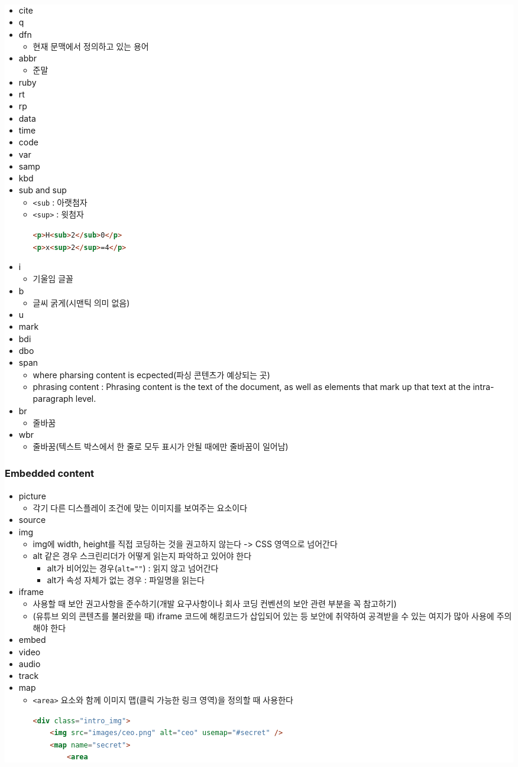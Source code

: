 -   cite
-   q
-   dfn
    - 현재 문맥에서 정의하고 있는 용어 
-   abbr
    - 준말
-   ruby
-   rt
-   rp
-   data
-   time
-   code
-   var
-   samp
-   kbd
-   sub and sup
    - `<sub` : 아랫첨자
    - `<sup>` : 윗첨자
        ```html
        <p>H<sub>2</sub>0</p>
        <p>x<sup>2</sup>=4</p>
        ```
-   i
    - 기울임 글꼴
-   b
    - 글씨 굵게(시맨틱 의미 없음)
-   u
-   mark
-   bdi
-   dbo
-   span
    - where pharsing content is ecpected(파싱 콘텐츠가 예상되는 곳)
    - phrasing content : Phrasing content is the text of the document, as well as elements that mark up that text at the intra-paragraph level.
-   br
    - 줄바꿈
-   wbr
    - 줄바꿈(텍스트 박스에서 한 줄로 모두 표시가 안될 때에만 줄바꿈이 일어남)

### Embedded content

-   picture
    - 각기 다른 디스플레이 조건에 맞는 이미지를 보여주는 요소이다
-   source
-   img
    - img에 width, height를 직접 코딩하는 것을 권고하지 않는다 -> CSS 영역으로 넘어간다
    - alt 같은 경우 스크린리더가 어떻게 읽는지 파악하고 있어야 한다 
        - alt가 비어있는 경우(`alt=""`) : 읽지 않고 넘어간다 
        - alt가 속성 자체가 없는 경우 : 파일명을 읽는다 
-   iframe
    - 사용할 때 보안 권고사항을 준수하기(개발 요구사항이나 회사 코딩 컨벤션의 보안 관련 부분을 꼭 참고하기)
    - (유튜브 외의 콘텐츠를 불러왔을 때) iframe 코드에 해킹코드가 삽입되어 있는 등 보안에 취약하여 공격받을 수 있는 여지가 많아 사용에 주의해야 한다
-   embed
-   video
-   audio
-   track
-   map
    - `<area>` 요소와 함께 이미지 맵(클릭 가능한 링크 영역)을 정의할 때 사용한다
        ```html
        <div class="intro_img">
            <img src="images/ceo.png" alt="ceo" usemap="#secret" />
            <map name="secret">
                <area